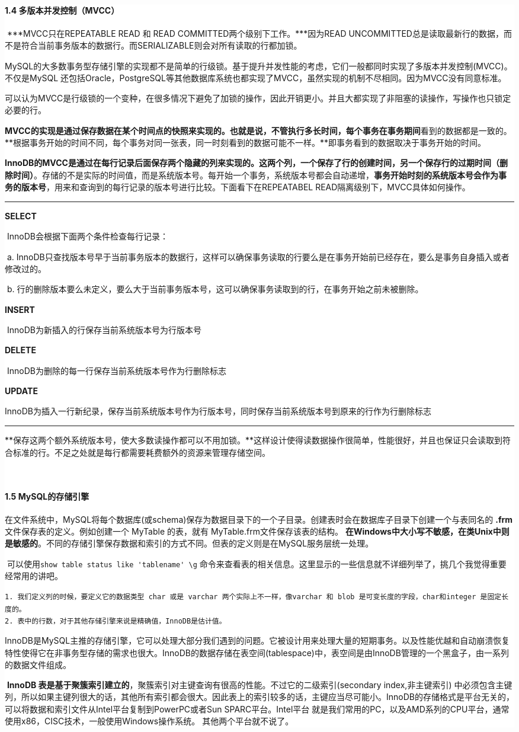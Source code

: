 
#### 1.4 多版本并发控制（MVCC）

​	***MVCC只在REPEATABLE READ 和 READ COMMITTED两个级别下工作。***因为READ UNCOMMITTED总是读取最新行的数据，而不是符合当前事务版本的数据行。而SERIALIZABLE则会对所有读取的行都加锁。

​	MySQL的大多数事务型存储引擎的实现都不是简单的行级锁。基于提升并发性能的考虑，它们一般都同时实现了多版本并发控制(MVCC)。不仅是MySQL 还包括Oracle，PostgreSQL等其他数据库系统也都实现了MVCC，虽然实现的机制不尽相同。因为MVCC没有同意标准。

​	可以认为MVCC是行级锁的一个变种，在很多情况下避免了加锁的操作，因此开销更小。并且大都实现了非阻塞的读操作，写操作也只锁定必要的行。

​	**MVCC的实现是通过保存数据在某个时间点的快照来实现的。**也就是说，不管执行多长时间，每个事务在**事务期间**看到的数据都是一致的。**根据事务开始的时间不同，每个事务对同一张表，同一时刻看到的数据可能不一样。**即事务看到的数据取决于事务开始的时间。

​	**InnoDB的MVCC是通过在每行记录后面保存两个隐藏的列来实现的。这两个列，一个保存了行的创建时间，另一个保存行的过期时间（删除时间）**。存储的不是实际的时间值，而是系统版本号。每开始一个事务，系统版本号都会自动递增，**事务开始时刻的系统版本号会作为事务的版本号**，用来和查询到的每行记录的版本号进行比较。下面看下在REPEATABEL READ隔离级别下，MVCC具体如何操作。

---

**SELECT**

​	InnoDB会根据下面两个条件检查每行记录：

​	a. InnoDB只查找版本号早于当前事务版本的数据行，这样可以确保事务读取的行要么是在事务开始前已经存在，要么是事务自身插入或者修改过的。

​	b. 行的删除版本要么未定义，要么大于当前事务版本号，这可以确保事务读取到的行，在事务开始之前未被删除。

**INSERT**

​	InnoDB为新插入的行保存当前系统版本号为行版本号

**DELETE**

​	InnoDB为删除的每一行保存当前系统版本号作为行删除标志

**UPDATE**

​	InnoDB为插入一行新纪录，保存当前系统版本号作为行版本号，同时保存当前系统版本号到原来的行作为行删除标志

---

​	**保存这两个额外系统版本号，使大多数读操作都可以不用加锁。**这样设计使得读数据操作很简单，性能很好，并且也保证只会读取到符合标准的行。不足之处就是每行都需要耗费额外的资源来管理存储空间。

​	

#### 1.5 MySQL的存储引擎

​	在文件系统中，MySQL将每个数据库(或schema)保存为数据目录下的一个子目录。创建表时会在数据库子目录下创建一个与表同名的 **.frm**文件保存表的定义。例如创建一个 MyTable 的表，就有 MyTable.frm文件保存该表的结构。 **在Windows中大小写不敏感，在类Unix中则是敏感的**。不同的存储引擎保存数据和索引的方式不同。但表的定义则是在MySQL服务层统一处理。

​	可以使用`show table status like 'tablename' \g` 命令来查看表的相关信息。这里显示的一些信息就不详细列举了，挑几个我觉得重要经常用的讲吧。

 	1. 我们定义列的时候，要定义它的数据类型 char 或是 varchar 两个实际上不一样，像varchar 和 blob 是可变长度的字段，char和integer 是固定长度的。
 	2. 表中的行数，对于其他存储引擎来说是精确值，InnoDB是估计值。

​	InnoDB是MySQL主推的存储引擎，它可以处理大部分我们遇到的问题。它被设计用来处理大量的短期事务。以及性能优越和自动崩溃恢复特性使得它在非事务型存储的需求也很大。InnoDB的数据存储在表空间(tablespace)中，表空间是由InnoDB管理的一个黑盒子，由一系列的数据文件组成。

​	**InnoDB 表是基于聚簇索引建立的**，聚簇索引对主键查询有很高的性能。不过它的二级索引(secondary index,非主键索引) 中必须包含主键列，所以如果主键列很大的话，其他所有索引都会很大。因此表上的索引较多的话，主键应当尽可能小。InnoDB的存储格式是平台无关的，可以将数据和索引文件从Intel平台复制到PowerPC或者Sun SPARC平台。Intel平台 就是我们常用的PC，以及AMD系列的CPU平台，通常使用x86，CISC技术，一般使用Windows操作系统。 其他两个平台就不说了。
